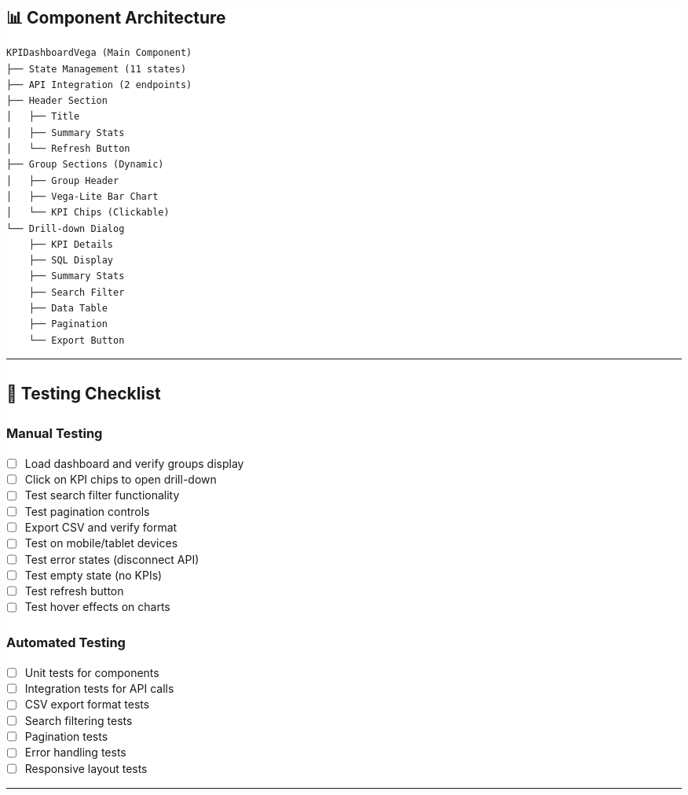 
## 📊 Component Architecture

```
KPIDashboardVega (Main Component)
├── State Management (11 states)
├── API Integration (2 endpoints)
├── Header Section
│   ├── Title
│   ├── Summary Stats
│   └── Refresh Button
├── Group Sections (Dynamic)
│   ├── Group Header
│   ├── Vega-Lite Bar Chart
│   └── KPI Chips (Clickable)
└── Drill-down Dialog
    ├── KPI Details
    ├── SQL Display
    ├── Summary Stats
    ├── Search Filter
    ├── Data Table
    ├── Pagination
    └── Export Button
```

---

## 🧪 Testing Checklist

### Manual Testing
- [ ] Load dashboard and verify groups display
- [ ] Click on KPI chips to open drill-down
- [ ] Test search filter functionality
- [ ] Test pagination controls
- [ ] Export CSV and verify format
- [ ] Test on mobile/tablet devices
- [ ] Test error states (disconnect API)
- [ ] Test empty state (no KPIs)
- [ ] Test refresh button
- [ ] Test hover effects on charts

### Automated Testing
- [ ] Unit tests for components
- [ ] Integration tests for API calls
- [ ] CSV export format tests
- [ ] Search filtering tests
- [ ] Pagination tests
- [ ] Error handling tests
- [ ] Responsive layout tests

---
